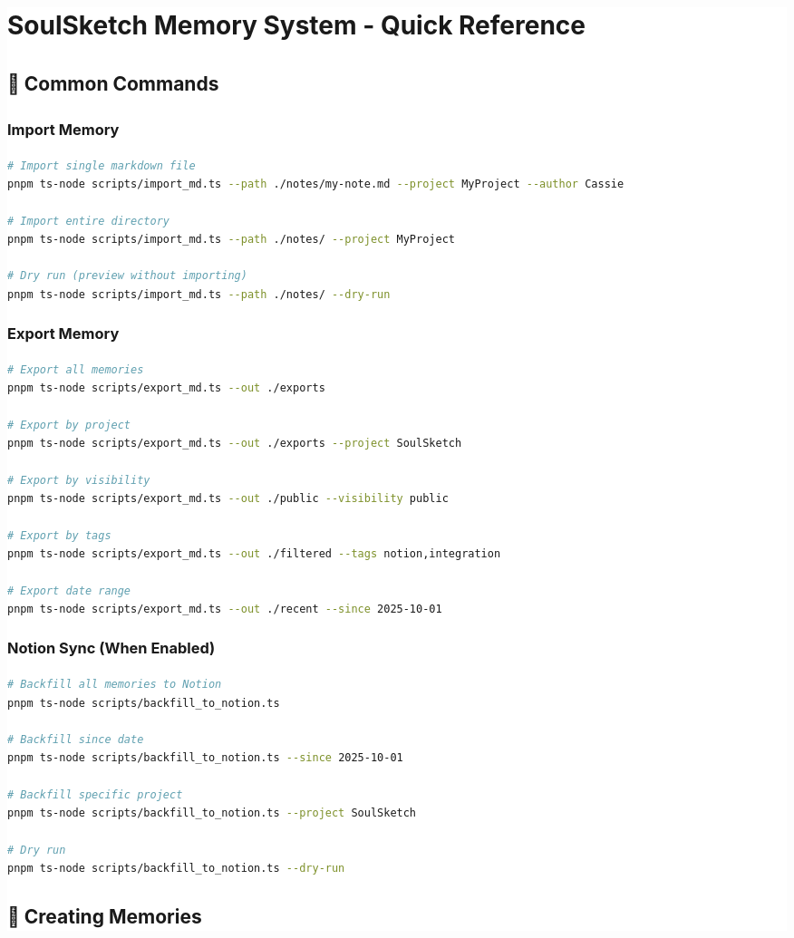 # SoulSketch Memory System - Quick Reference

## 🚀 Common Commands

### Import Memory
```bash
# Import single markdown file
pnpm ts-node scripts/import_md.ts --path ./notes/my-note.md --project MyProject --author Cassie

# Import entire directory
pnpm ts-node scripts/import_md.ts --path ./notes/ --project MyProject

# Dry run (preview without importing)
pnpm ts-node scripts/import_md.ts --path ./notes/ --dry-run
```

### Export Memory
```bash
# Export all memories
pnpm ts-node scripts/export_md.ts --out ./exports

# Export by project
pnpm ts-node scripts/export_md.ts --out ./exports --project SoulSketch

# Export by visibility
pnpm ts-node scripts/export_md.ts --out ./public --visibility public

# Export by tags
pnpm ts-node scripts/export_md.ts --out ./filtered --tags notion,integration

# Export date range
pnpm ts-node scripts/export_md.ts --out ./recent --since 2025-10-01
```

### Notion Sync (When Enabled)
```bash
# Backfill all memories to Notion
pnpm ts-node scripts/backfill_to_notion.ts

# Backfill since date
pnpm ts-node scripts/backfill_to_notion.ts --since 2025-10-01

# Backfill specific project
pnpm ts-node scripts/backfill_to_notion.ts --project SoulSketch

# Dry run
pnpm ts-node scripts/backfill_to_notion.ts --dry-run
```

## 📝 Creating Memories
